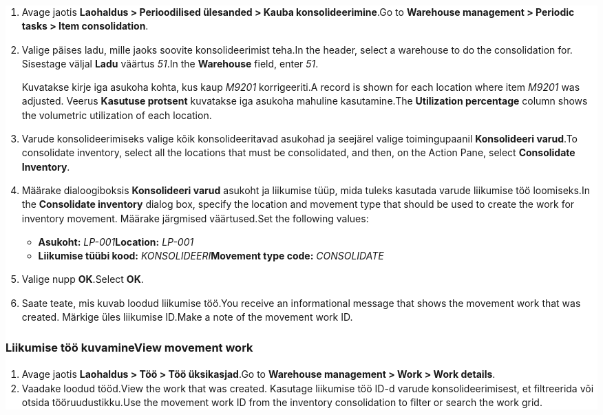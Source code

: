 1. <span data-ttu-id="75458-242">Avage jaotis **Laohaldus \> Perioodilised ülesanded \> Kauba konsolideerimine**.</span><span class="sxs-lookup"><span data-stu-id="75458-242">Go to **Warehouse management \> Periodic tasks \> Item consolidation**.</span></span>
1. <span data-ttu-id="75458-243">Valige päises ladu, mille jaoks soovite konsolideerimist teha.</span><span class="sxs-lookup"><span data-stu-id="75458-243">In the header, select a warehouse to do the consolidation for.</span></span> <span data-ttu-id="75458-244">Sisestage väljal **Ladu** väärtus *51*.</span><span class="sxs-lookup"><span data-stu-id="75458-244">In the **Warehouse** field, enter *51*.</span></span>

    <span data-ttu-id="75458-245">Kuvatakse kirje iga asukoha kohta, kus kaup *M9201* korrigeeriti.</span><span class="sxs-lookup"><span data-stu-id="75458-245">A record is shown for each location where item *M9201* was adjusted.</span></span> <span data-ttu-id="75458-246">Veerus **Kasutuse protsent** kuvatakse iga asukoha mahuline kasutamine.</span><span class="sxs-lookup"><span data-stu-id="75458-246">The **Utilization percentage** column shows the volumetric utilization of each location.</span></span>

1. <span data-ttu-id="75458-247">Varude konsolideerimiseks valige kõik konsolideeritavad asukohad ja seejärel valige toimingupaanil **Konsolideeri varud**.</span><span class="sxs-lookup"><span data-stu-id="75458-247">To consolidate inventory, select all the locations that must be consolidated, and then, on the Action Pane, select **Consolidate Inventory**.</span></span>
1. <span data-ttu-id="75458-248">Määrake dialoogiboksis **Konsolideeri varud** asukoht ja liikumise tüüp, mida tuleks kasutada varude liikumise töö loomiseks.</span><span class="sxs-lookup"><span data-stu-id="75458-248">In the **Consolidate inventory** dialog box, specify the location and movement type that should be used to create the work for inventory movement.</span></span> <span data-ttu-id="75458-249">Määrake järgmised väärtused.</span><span class="sxs-lookup"><span data-stu-id="75458-249">Set the following values:</span></span>

    - <span data-ttu-id="75458-250">**Asukoht:** *LP-001*</span><span class="sxs-lookup"><span data-stu-id="75458-250">**Location:** *LP-001*</span></span>
    - <span data-ttu-id="75458-251">**Liikumise tüübi kood:** *KONSOLIDEERI*</span><span class="sxs-lookup"><span data-stu-id="75458-251">**Movement type code:** *CONSOLIDATE*</span></span>

1. <span data-ttu-id="75458-252">Valige nupp **OK**.</span><span class="sxs-lookup"><span data-stu-id="75458-252">Select **OK**.</span></span>
1. <span data-ttu-id="75458-253">Saate teate, mis kuvab loodud liikumise töö.</span><span class="sxs-lookup"><span data-stu-id="75458-253">You receive an informational message that shows the movement work that was created.</span></span> <span data-ttu-id="75458-254">Märkige üles liikumise ID.</span><span class="sxs-lookup"><span data-stu-id="75458-254">Make a note of the movement work ID.</span></span>

### <a name="view-movement-work"></a><span data-ttu-id="75458-255">Liikumise töö kuvamine</span><span class="sxs-lookup"><span data-stu-id="75458-255">View movement work</span></span>

1. <span data-ttu-id="75458-256">Avage jaotis **Laohaldus \> Töö \> Töö üksikasjad**.</span><span class="sxs-lookup"><span data-stu-id="75458-256">Go to **Warehouse management \> Work \> Work details**.</span></span>
1. <span data-ttu-id="75458-257">Vaadake loodud tööd.</span><span class="sxs-lookup"><span data-stu-id="75458-257">View the work that was created.</span></span> <span data-ttu-id="75458-258">Kasutage liikumise töö ID-d varude konsolideerimisest, et filtreerida või otsida tööruudustikku.</span><span class="sxs-lookup"><span data-stu-id="75458-258">Use the movement work ID from the inventory consolidation to filter or search the work grid.</span></span>
